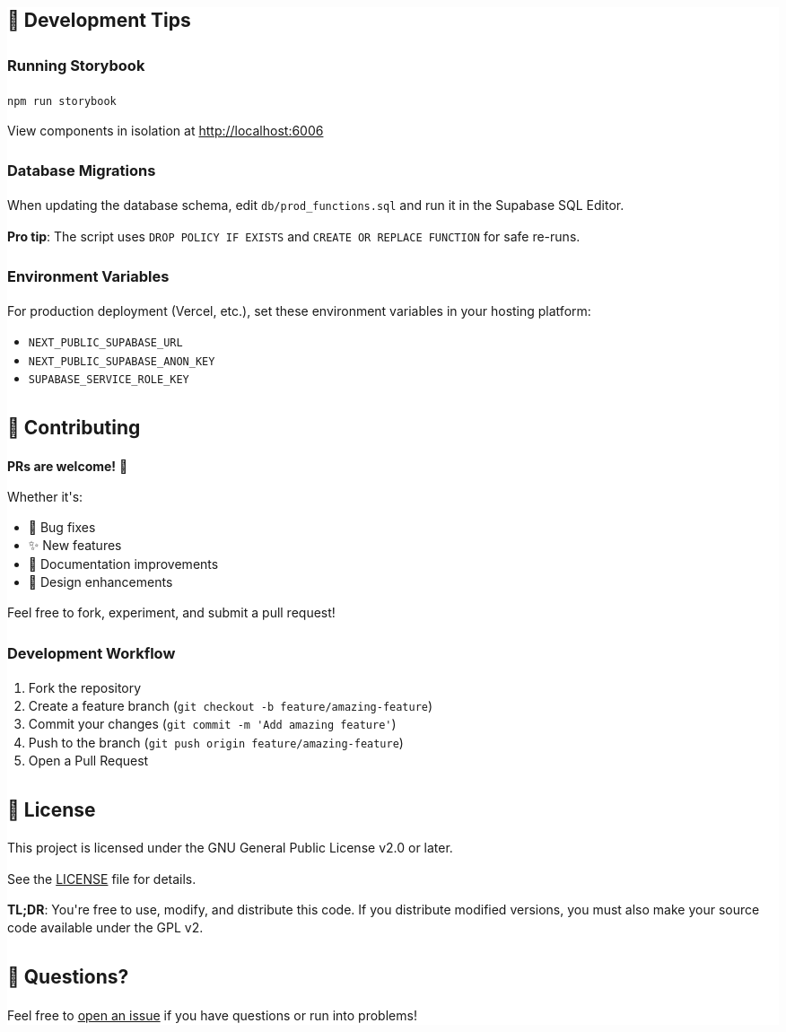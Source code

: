 ## 🧪 Development Tips

### Running Storybook

```bash
npm run storybook
```

View components in isolation at [http://localhost:6006](http://localhost:6006)

### Database Migrations

When updating the database schema, edit `db/prod_functions.sql` and run it in the Supabase SQL Editor.

**Pro tip**: The script uses `DROP POLICY IF EXISTS` and `CREATE OR REPLACE FUNCTION` for safe re-runs.

### Environment Variables

For production deployment (Vercel, etc.), set these environment variables in your hosting platform:
- `NEXT_PUBLIC_SUPABASE_URL`
- `NEXT_PUBLIC_SUPABASE_ANON_KEY`
- `SUPABASE_SERVICE_ROLE_KEY`

## 🤝 Contributing

**PRs are welcome!** 🎉

Whether it's:
- 🐛 Bug fixes
- ✨ New features
- 📝 Documentation improvements
- 🎨 Design enhancements

Feel free to fork, experiment, and submit a pull request!

### Development Workflow

1. Fork the repository
2. Create a feature branch (`git checkout -b feature/amazing-feature`)
3. Commit your changes (`git commit -m 'Add amazing feature'`)
4. Push to the branch (`git push origin feature/amazing-feature`)
5. Open a Pull Request

## 📄 License

This project is licensed under the GNU General Public License v2.0 or later.

See the [LICENSE](LICENSE) file for details.

**TL;DR**: You're free to use, modify, and distribute this code. If you distribute modified versions, you must also make your source code available under the GPL v2.

## 💬 Questions?

Feel free to [open an issue](https://github.com/LevinMedia/portfolio/issues) if you have questions or run into problems!

